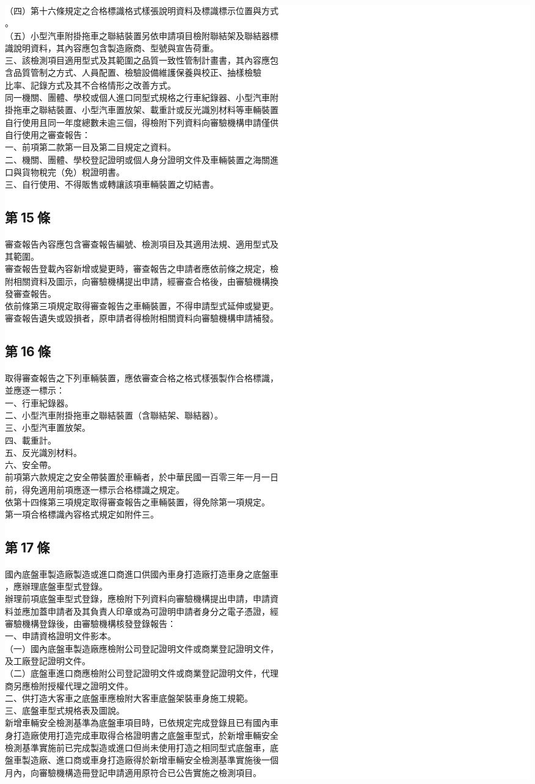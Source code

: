 （四）第十六條規定之合格標識格式樣張說明資料及標識標示位置與方式  
      。  
（五）小型汽車附掛拖車之聯結裝置另依申請項目檢附聯結架及聯結器標  
      識說明資料，其內容應包含製造廠商、型號與宣告荷重。  
三、該檢測項目適用型式及其範圍之品質一致性管制計畫書，其內容應包  
    含品質管制之方式、人員配置、檢驗設備維護保養與校正、抽樣檢驗  
    比率、記錄方式及其不合格情形之改善方式。  
同一機關、團體、學校或個人進口同型式規格之行車紀錄器、小型汽車附  
掛拖車之聯結裝置、小型汽車置放架、載重計或反光識別材料等車輛裝置  
自行使用且同一年度總數未逾三個，得檢附下列資料向審驗機構申請僅供  
自行使用之審查報告：  
一、前項第二款第一目及第二目規定之資料。  
二、機關、團體、學校登記證明或個人身分證明文件及車輛裝置之海關進  
    口與貨物稅完（免）稅證明書。  
三、自行使用、不得販售或轉讓該項車輛裝置之切結書。

第 15 條
--------
審查報告內容應包含審查報告編號、檢測項目及其適用法規、適用型式及  
其範圍。  
審查報告登載內容新增或變更時，審查報告之申請者應依前條之規定，檢  
附相關資料及圖示，向審驗機構提出申請，經審查合格後，由審驗機構換  
發審查報告。  
依前條第三項規定取得審查報告之車輛裝置，不得申請型式延伸或變更。  
審查報告遺失或毀損者，原申請者得檢附相關資料向審驗機構申請補發。

第 16 條
--------
取得審查報告之下列車輛裝置，應依審查合格之格式樣張製作合格標識，  
並應逐一標示：  
一、行車紀錄器。  
二、小型汽車附掛拖車之聯結裝置（含聯結架、聯結器）。  
三、小型汽車置放架。  
四、載重計。  
五、反光識別材料。  
六、安全帶。  
前項第六款規定之安全帶裝置於車輛者，於中華民國一百零三年一月一日  
前，得免適用前項應逐一標示合格標識之規定。  
依第十四條第三項規定取得審查報告之車輛裝置，得免除第一項規定。  
第一項合格標識內容格式規定如附件三。

第 17 條
--------
國內底盤車製造廠製造或進口商進口供國內車身打造廠打造車身之底盤車  
，應辦理底盤車型式登錄。  
辦理前項底盤車型式登錄，應檢附下列資料向審驗機構提出申請，申請資  
料並應加蓋申請者及其負責人印章或為可證明申請者身分之電子憑證，經  
審驗機構登錄後，由審驗機構核發登錄報告：  
一、申請資格證明文件影本。  
（一）國內底盤車製造廠應檢附公司登記證明文件或商業登記證明文件，  
      及工廠登記證明文件。  
（二）底盤車進口商應檢附公司登記證明文件或商業登記證明文件，代理  
      商另應檢附授權代理之證明文件。  
二、供打造大客車之底盤車應檢附大客車底盤架裝車身施工規範。  
三、底盤車型式規格表及圖說。  
新增車輛安全檢測基準為底盤車項目時，已依規定完成登錄且已有國內車  
身打造廠使用打造完成車取得合格證明書之底盤車型式，於新增車輛安全  
檢測基準實施前已完成製造或進口但尚未使用打造之相同型式底盤車，底  
盤車製造廠、進口商或車身打造廠得於新增車輛安全檢測基準實施後一個  
月內，向審驗機構造冊登記申請適用原符合已公告實施之檢測項目。
